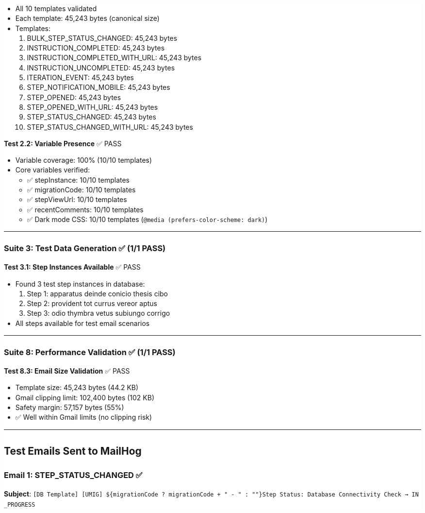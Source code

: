 - All 10 templates validated
- Each template: 45,243 bytes (canonical size)
- Templates:
  1. BULK_STEP_STATUS_CHANGED: 45,243 bytes
  2. INSTRUCTION_COMPLETED: 45,243 bytes
  3. INSTRUCTION_COMPLETED_WITH_URL: 45,243 bytes
  4. INSTRUCTION_UNCOMPLETED: 45,243 bytes
  5. ITERATION_EVENT: 45,243 bytes
  6. STEP_NOTIFICATION_MOBILE: 45,243 bytes
  7. STEP_OPENED: 45,243 bytes
  8. STEP_OPENED_WITH_URL: 45,243 bytes
  9. STEP_STATUS_CHANGED: 45,243 bytes
  10. STEP_STATUS_CHANGED_WITH_URL: 45,243 bytes

**Test 2.2: Variable Presence** ✅ PASS

- Variable coverage: 100% (10/10 templates)
- Core variables verified:
  - ✅ stepInstance: 10/10 templates
  - ✅ migrationCode: 10/10 templates
  - ✅ stepViewUrl: 10/10 templates
  - ✅ recentComments: 10/10 templates
  - ✅ Dark mode CSS: 10/10 templates (`@media (prefers-color-scheme: dark)`)

---

### Suite 3: Test Data Generation ✅ (1/1 PASS)

**Test 3.1: Step Instances Available** ✅ PASS

- Found 3 test step instances in database:
  1. Step 1: apparatus deinde conicio thesis cibo
  2. Step 2: provident tot currus vereor aptus
  3. Step 3: odio thymbra vetus subiungo corrigo
- All steps available for test email scenarios

---

### Suite 8: Performance Validation ✅ (1/1 PASS)

**Test 8.3: Email Size Validation** ✅ PASS

- Template size: 45,243 bytes (44.2 KB)
- Gmail clipping limit: 102,400 bytes (102 KB)
- Safety margin: 57,157 bytes (55%)
- ✅ Well within Gmail limits (no clipping risk)

---

## Test Emails Sent to MailHog

### Email 1: STEP_STATUS_CHANGED ✅

**Subject**: `[DB Template] [UMIG] ${migrationCode ? migrationCode + " - " : ""}Step Status: Database Connectivity Check → IN_PROGRESS`
